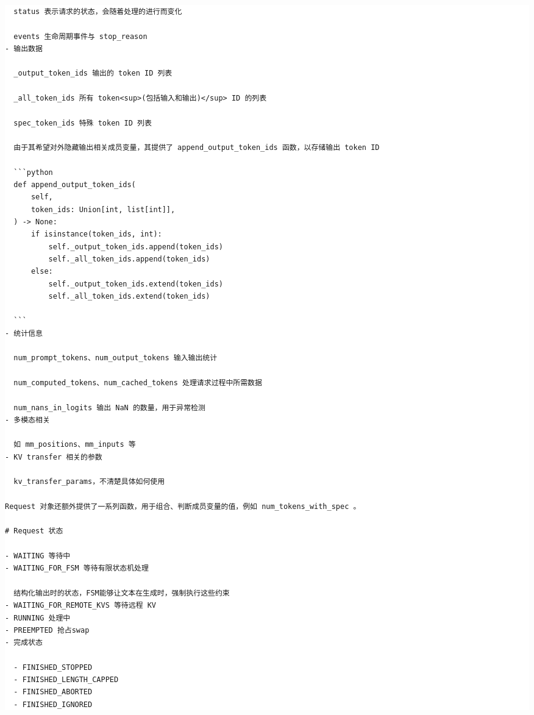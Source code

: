       status 表示请求的状态，会随着处理的进行而变化

      events 生命周期事件与 stop_reason
    - 输出数据

      _output_token_ids 输出的 token ID 列表

      _all_token_ids 所有 token<sup>(包括输入和输出)</sup> ID 的列表

      spec_token_ids 特殊 token ID 列表

      由于其希望对外隐藏输出相关成员变量，其提供了 append_output_token_ids 函数，以存储输出 token ID

      ```python
      def append_output_token_ids(
          self,
          token_ids: Union[int, list[int]],
      ) -> None:
          if isinstance(token_ids, int):
              self._output_token_ids.append(token_ids)
              self._all_token_ids.append(token_ids)
          else:
              self._output_token_ids.extend(token_ids)
              self._all_token_ids.extend(token_ids)

      ```
    - 统计信息

      num_prompt_tokens、num_output_tokens 输入输出统计

      num_computed_tokens、num_cached_tokens 处理请求过程中所需数据

      num_nans_in_logits 输出 NaN 的数量，用于异常检测
    - 多模态相关

      如 mm_positions、mm_inputs 等
    - KV transfer 相关的参数

      kv_transfer_params，不清楚具体如何使用

    Request 对象还额外提供了一系列函数，用于组合、判断成员变量的值，例如 num_tokens_with_spec 。

    # Request 状态

    - WAITING 等待中
    - WAITING_FOR_FSM 等待有限状态机处理

      结构化输出时的状态，FSM能够让文本在生成时，强制执行这些约束
    - WAITING_FOR_REMOTE_KVS 等待远程 KV
    - RUNNING 处理中
    - PREEMPTED 抢占swap
    - 完成状态

      - FINISHED_STOPPED
      - FINISHED_LENGTH_CAPPED
      - FINISHED_ABORTED
      - FINISHED_IGNORED


[^1]: ## add_request
[^2]: # Request
[^3]: ## schedule
[^4]: ## SchedulerOutput
[^5]: ## update_from_output